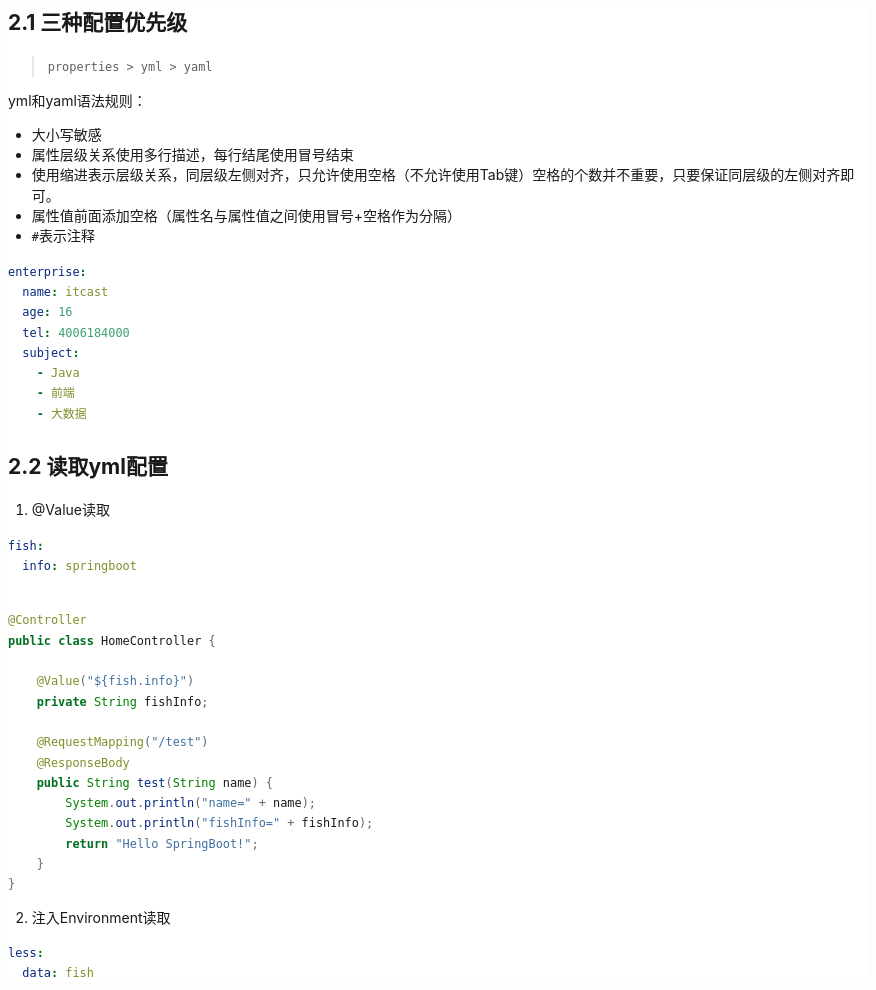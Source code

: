 ## 2.1 三种配置优先级

> `properties > yml > yaml`

yml和yaml语法规则：

- 大小写敏感
- 属性层级关系使用多行描述，每行结尾使用冒号结束
- 使用缩进表示层级关系，同层级左侧对齐，只允许使用空格（不允许使用Tab键）空格的个数并不重要，只要保证同层级的左侧对齐即可。
- 属性值前面添加空格（属性名与属性值之间使用冒号+空格作为分隔）
- `#`表示注释

```yaml
enterprise:
  name: itcast
  age: 16
  tel: 4006184000
  subject:
    - Java
    - 前端
    - 大数据
```

## 2.2 读取yml配置

1. @Value读取

```yaml
fish:
  info: springboot
```

```java

@Controller
public class HomeController {

    @Value("${fish.info}")
    private String fishInfo;

    @RequestMapping("/test")
    @ResponseBody
    public String test(String name) {
        System.out.println("name=" + name);
        System.out.println("fishInfo=" + fishInfo);
        return "Hello SpringBoot!";
    }
}
```

2. 注入Environment读取

```yaml
less:
  data: fish
```
